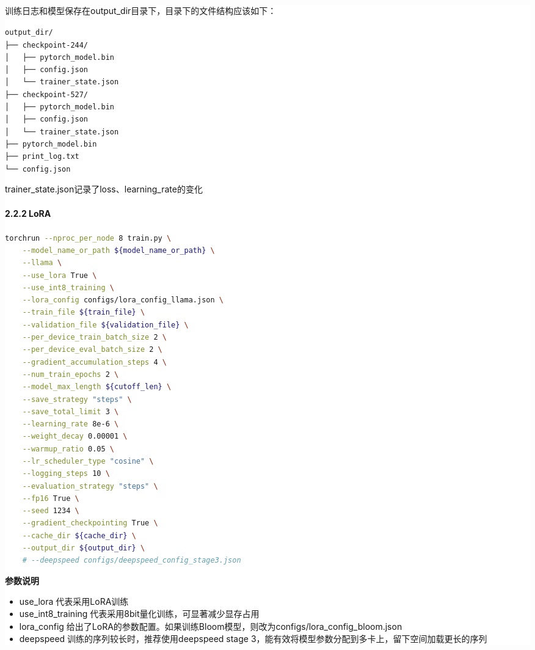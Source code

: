 训练日志和模型保存在output_dir目录下，目录下的文件结构应该如下：

```Arduino
output_dir/
├── checkpoint-244/
│   ├── pytorch_model.bin
│   ├── config.json
│   └── trainer_state.json
├── checkpoint-527/
│   ├── pytorch_model.bin
│   ├── config.json
│   └── trainer_state.json
├── pytorch_model.bin
├── print_log.txt
└── config.json
```

trainer_state.json记录了loss、learning_rate的变化

#### 2.2.2 LoRA

```bash
torchrun --nproc_per_node 8 train.py \
    --model_name_or_path ${model_name_or_path} \
    --llama \
    --use_lora True \
    --use_int8_training \
    --lora_config configs/lora_config_llama.json \
    --train_file ${train_file} \
    --validation_file ${validation_file} \
    --per_device_train_batch_size 2 \
    --per_device_eval_batch_size 2 \
    --gradient_accumulation_steps 4 \
    --num_train_epochs 2 \
    --model_max_length ${cutoff_len} \
    --save_strategy "steps" \
    --save_total_limit 3 \
    --learning_rate 8e-6 \
    --weight_decay 0.00001 \
    --warmup_ratio 0.05 \
    --lr_scheduler_type "cosine" \
    --logging_steps 10 \
    --evaluation_strategy "steps" \
    --fp16 True \
    --seed 1234 \
    --gradient_checkpointing True \
    --cache_dir ${cache_dir} \
    --output_dir ${output_dir} \
    # --deepspeed configs/deepspeed_config_stage3.json
```

**参数说明**

* use_lora 代表采用LoRA训练
* use_int8_training 代表采用8bit量化训练，可显著减少显存占用
* lora_config 给出了LoRA的参数配置。如果训练Bloom模型，则改为configs/lora_config_bloom.json
* deepspeed 训练的序列较长时，推荐使用deepspeed stage 3，能有效将模型参数分配到多卡上，留下空间加载更长的序列
